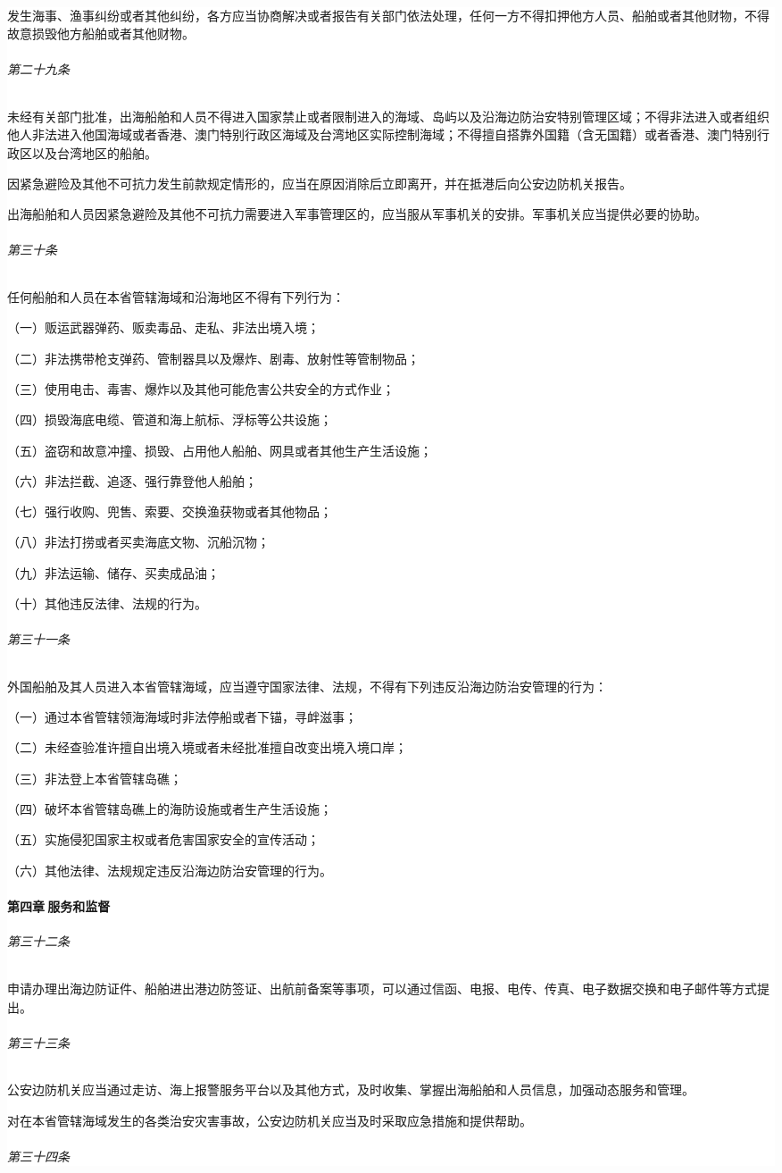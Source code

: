 发生海事、渔事纠纷或者其他纠纷，各方应当协商解决或者报告有关部门依法处理，任何一方不得扣押他方人员、船舶或者其他财物，不得故意损毁他方船舶或者其他财物。

###### 第二十九条

未经有关部门批准，出海船舶和人员不得进入国家禁止或者限制进入的海域、岛屿以及沿海边防治安特别管理区域；不得非法进入或者组织他人非法进入他国海域或者香港、澳门特别行政区海域及台湾地区实际控制海域；不得擅自搭靠外国籍（含无国籍）或者香港、澳门特别行政区以及台湾地区的船舶。

因紧急避险及其他不可抗力发生前款规定情形的，应当在原因消除后立即离开，并在抵港后向公安边防机关报告。

出海船舶和人员因紧急避险及其他不可抗力需要进入军事管理区的，应当服从军事机关的安排。军事机关应当提供必要的协助。

###### 第三十条

任何船舶和人员在本省管辖海域和沿海地区不得有下列行为：

（一）贩运武器弹药、贩卖毒品、走私、非法出境入境；

（二）非法携带枪支弹药、管制器具以及爆炸、剧毒、放射性等管制物品；

（三）使用电击、毒害、爆炸以及其他可能危害公共安全的方式作业；

（四）损毁海底电缆、管道和海上航标、浮标等公共设施；

（五）盗窃和故意冲撞、损毁、占用他人船舶、网具或者其他生产生活设施；

（六）非法拦截、追逐、强行靠登他人船舶；

（七）强行收购、兜售、索要、交换渔获物或者其他物品；

（八）非法打捞或者买卖海底文物、沉船沉物；

（九）非法运输、储存、买卖成品油；

（十）其他违反法律、法规的行为。

###### 第三十一条

外国船舶及其人员进入本省管辖海域，应当遵守国家法律、法规，不得有下列违反沿海边防治安管理的行为：

（一）通过本省管辖领海海域时非法停船或者下锚，寻衅滋事；

（二）未经查验准许擅自出境入境或者未经批准擅自改变出境入境口岸；

（三）非法登上本省管辖岛礁；

（四）破坏本省管辖岛礁上的海防设施或者生产生活设施；

（五）实施侵犯国家主权或者危害国家安全的宣传活动；

（六）其他法律、法规规定违反沿海边防治安管理的行为。

#### 第四章 服务和监督

###### 第三十二条

申请办理出海边防证件、船舶进出港边防签证、出航前备案等事项，可以通过信函、电报、电传、传真、电子数据交换和电子邮件等方式提出。

###### 第三十三条

公安边防机关应当通过走访、海上报警服务平台以及其他方式，及时收集、掌握出海船舶和人员信息，加强动态服务和管理。

对在本省管辖海域发生的各类治安灾害事故，公安边防机关应当及时采取应急措施和提供帮助。

###### 第三十四条
